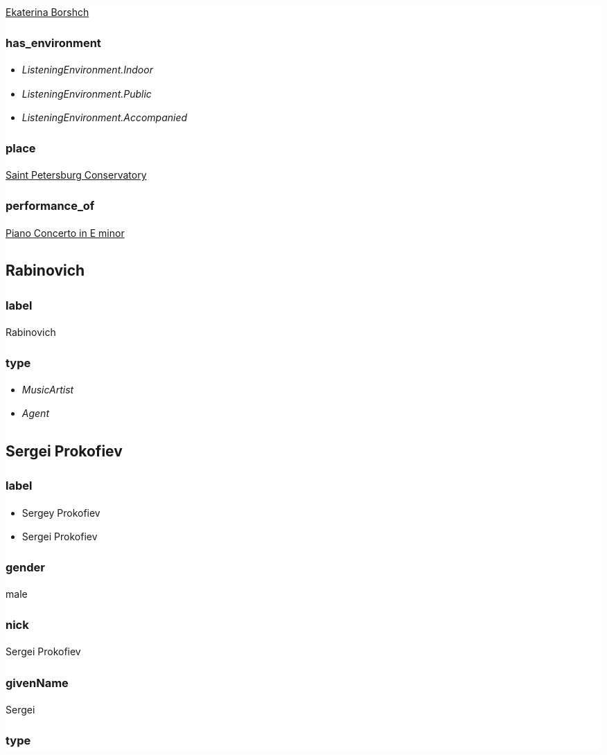 [Ekaterina Borshch](#Ekaterina-Borshch)

### has_environment

 - *ListeningEnvironment.Indoor*

 - *ListeningEnvironment.Public*

 - *ListeningEnvironment.Accompanied*

### place


[Saint Petersburg Conservatory](#Saint-Petersburg-Conservatory)

### performance_of


[Piano Concerto in E minor](#Piano-Concerto-in-E-minor)

## Rabinovich

### label


Rabinovich

### type

 - *MusicArtist*

 - *Agent*

## Sergei Prokofiev

### label

 - Sergey Prokofiev

 - Sergei Prokofiev

### gender


male

### nick


Sergei Prokofiev

### givenName


Sergei

### type
